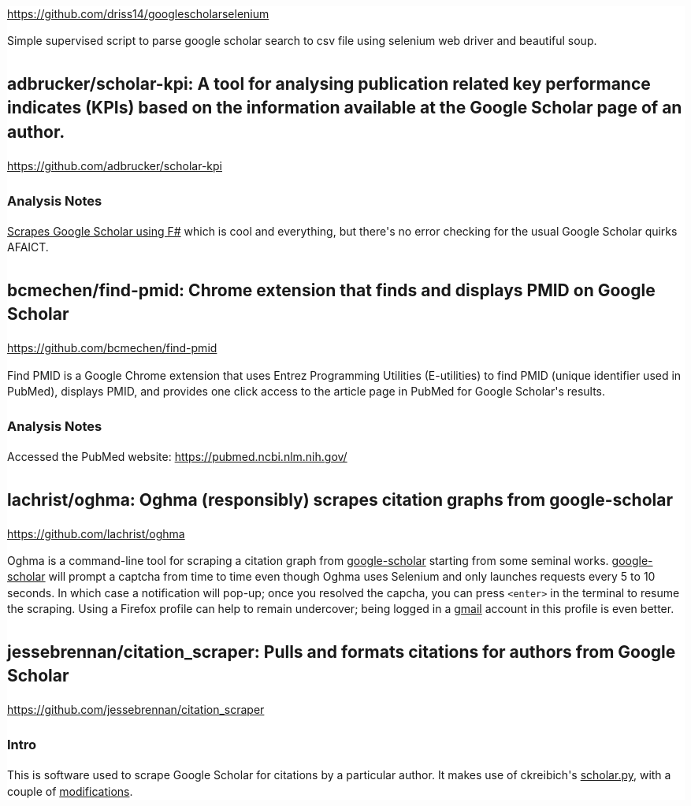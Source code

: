 https://github.com/driss14/googlescholarselenium

Simple supervised script to parse google scholar search to csv file using selenium web driver and beautiful soup.

## adbrucker/scholar-kpi: A tool for analysing publication related key performance indicates (KPIs) based on the information available at the Google Scholar page of an author.

https://github.com/adbrucker/scholar-kpi

### Analysis Notes

[Scrapes Google Scholar using F#](https://github.com/adbrucker/scholar-kpi/blob/master/src/LogicalHacking.ScholarKpi/Scraper/GoogleScholar.fs) which is cool and everything, but there's no error checking for the usual Google Scholar quirks AFAICT.

## bcmechen/find-pmid: Chrome extension that finds and displays PMID on Google Scholar

https://github.com/bcmechen/find-pmid

Find PMID is a Google Chrome extension that uses Entrez Programming Utilities (E-utilities) to find PMID (unique identifier used in PubMed), displays PMID, and provides one click access to the article page in PubMed for Google Scholar's results.

### Analysis Notes

Accessed the PubMed website: https://pubmed.ncbi.nlm.nih.gov/

## lachrist/oghma: Oghma (responsibly) scrapes citation graphs from google-scholar

https://github.com/lachrist/oghma

Oghma is a command-line tool for scraping a citation graph from [google-scholar](https://scholar.google.com/) starting from some seminal works.
[google-scholar](https://scholar.google.com/) will prompt a captcha from time to time even though Oghma uses Selenium and only launches requests every 5 to 10 seconds.
In which case a notification will pop-up; once you resolved the capcha, you can press `<enter>` in the terminal to resume the scraping.
Using a Firefox profile can help to remain undercover; being logged in a [gmail](https://mail.google.com) account in this profile is even better.

## jessebrennan/citation_scraper: Pulls and formats citations for authors from Google Scholar

https://github.com/jessebrennan/citation_scraper

### Intro

This is software used to scrape Google Scholar for citations by a
particular author. It makes use of ckreibich's [scholar.py](https://pybliometrics.readthedocs.io/en/stable/index.html), with
a couple of [modifications](https://github.com/OrganicIrradiation/scholarly).
